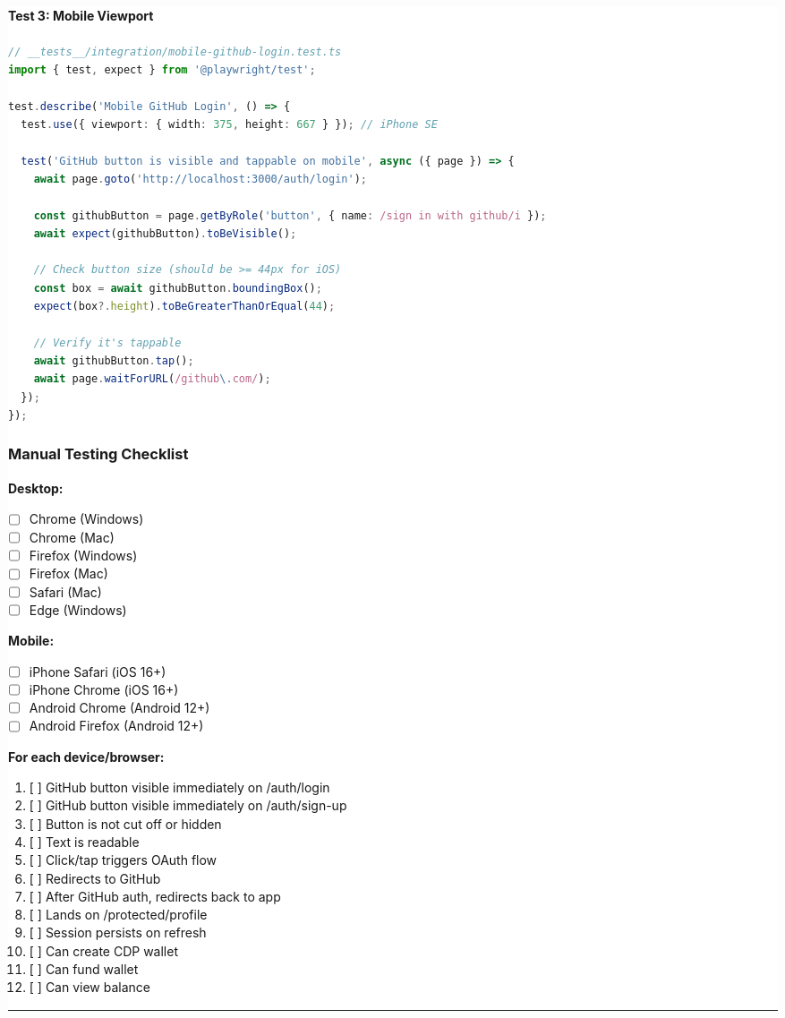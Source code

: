 
#### Test 3: Mobile Viewport
```typescript
// __tests__/integration/mobile-github-login.test.ts
import { test, expect } from '@playwright/test';

test.describe('Mobile GitHub Login', () => {
  test.use({ viewport: { width: 375, height: 667 } }); // iPhone SE
  
  test('GitHub button is visible and tappable on mobile', async ({ page }) => {
    await page.goto('http://localhost:3000/auth/login');
    
    const githubButton = page.getByRole('button', { name: /sign in with github/i });
    await expect(githubButton).toBeVisible();
    
    // Check button size (should be >= 44px for iOS)
    const box = await githubButton.boundingBox();
    expect(box?.height).toBeGreaterThanOrEqual(44);
    
    // Verify it's tappable
    await githubButton.tap();
    await page.waitForURL(/github\.com/);
  });
});
```

### Manual Testing Checklist

**Desktop:**
- [ ] Chrome (Windows)
- [ ] Chrome (Mac)
- [ ] Firefox (Windows)
- [ ] Firefox (Mac)
- [ ] Safari (Mac)
- [ ] Edge (Windows)

**Mobile:**
- [ ] iPhone Safari (iOS 16+)
- [ ] iPhone Chrome (iOS 16+)
- [ ] Android Chrome (Android 12+)
- [ ] Android Firefox (Android 12+)

**For each device/browser:**
1. [ ] GitHub button visible immediately on /auth/login
2. [ ] GitHub button visible immediately on /auth/sign-up
3. [ ] Button is not cut off or hidden
4. [ ] Text is readable
5. [ ] Click/tap triggers OAuth flow
6. [ ] Redirects to GitHub
7. [ ] After GitHub auth, redirects back to app
8. [ ] Lands on /protected/profile
9. [ ] Session persists on refresh
10. [ ] Can create CDP wallet
11. [ ] Can fund wallet
12. [ ] Can view balance

---